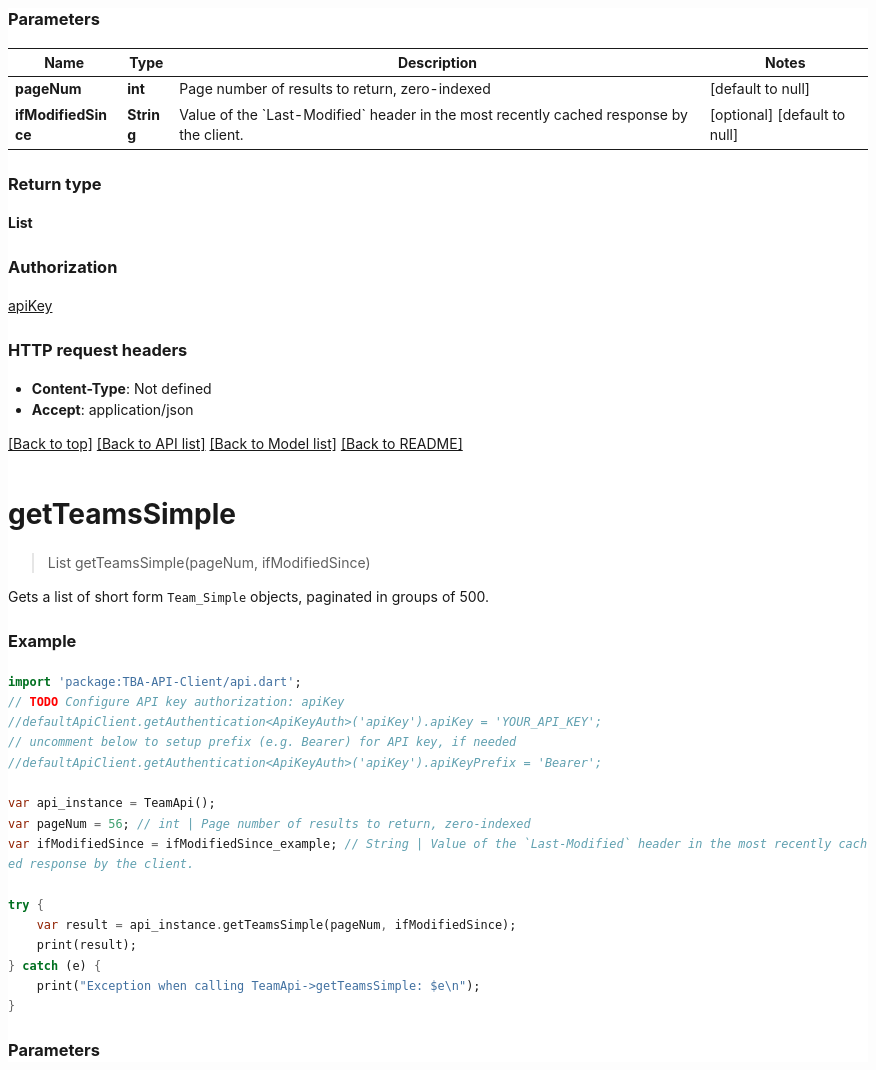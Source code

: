 ### Parameters

Name | Type | Description  | Notes
------------- | ------------- | ------------- | -------------
 **pageNum** | **int**| Page number of results to return, zero-indexed | [default to null]
 **ifModifiedSince** | **String**| Value of the &#x60;Last-Modified&#x60; header in the most recently cached response by the client. | [optional] [default to null]

### Return type

**List<String>**

### Authorization

[apiKey](../README.md#apiKey)

### HTTP request headers

 - **Content-Type**: Not defined
 - **Accept**: application/json

[[Back to top]](#) [[Back to API list]](../README.md#documentation-for-api-endpoints) [[Back to Model list]](../README.md#documentation-for-models) [[Back to README]](../README.md)

# **getTeamsSimple**
> List<TeamSimple> getTeamsSimple(pageNum, ifModifiedSince)



Gets a list of short form `Team_Simple` objects, paginated in groups of 500.

### Example 
```dart
import 'package:TBA-API-Client/api.dart';
// TODO Configure API key authorization: apiKey
//defaultApiClient.getAuthentication<ApiKeyAuth>('apiKey').apiKey = 'YOUR_API_KEY';
// uncomment below to setup prefix (e.g. Bearer) for API key, if needed
//defaultApiClient.getAuthentication<ApiKeyAuth>('apiKey').apiKeyPrefix = 'Bearer';

var api_instance = TeamApi();
var pageNum = 56; // int | Page number of results to return, zero-indexed
var ifModifiedSince = ifModifiedSince_example; // String | Value of the `Last-Modified` header in the most recently cached response by the client.

try { 
    var result = api_instance.getTeamsSimple(pageNum, ifModifiedSince);
    print(result);
} catch (e) {
    print("Exception when calling TeamApi->getTeamsSimple: $e\n");
}
```

### Parameters
